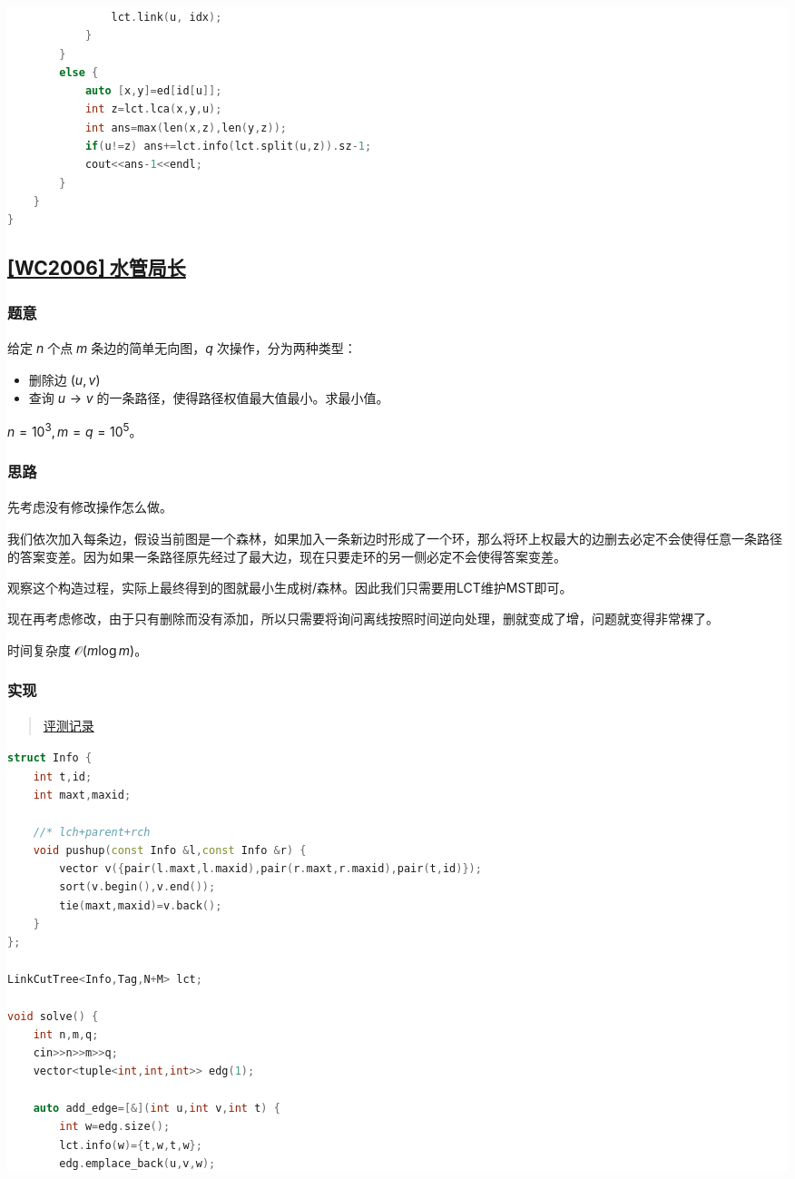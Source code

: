 ```cpp
                lct.link(u, idx);
            }
        }
        else {
            auto [x,y]=ed[id[u]];
            int z=lct.lca(x,y,u);
            int ans=max(len(x,z),len(y,z));
            if(u!=z) ans+=lct.info(lct.split(u,z)).sz-1;
            cout<<ans-1<<endl;
        }
    }
}
```

## [[WC2006] 水管局长](https://www.luogu.com.cn/problem/P4172)

### 题意

给定 $n$ 个点 $m$ 条边的简单无向图，$q$ 次操作，分为两种类型：

- 删除边 $(u,v)$
- 查询 $u \rightarrow v$ 的一条路径，使得路径权值最大值最小。求最小值。

$n=10^3,m=q=10^5$。

### 思路

先考虑没有修改操作怎么做。

我们依次加入每条边，假设当前图是一个森林，如果加入一条新边时形成了一个环，那么将环上权最大的边删去必定不会使得任意一条路径的答案变差。因为如果一条路径原先经过了最大边，现在只要走环的另一侧必定不会使得答案变差。

观察这个构造过程，实际上最终得到的图就最小生成树/森林。因此我们只需要用LCT维护MST即可。

现在再考虑修改，由于只有删除而没有添加，所以只需要将询问离线按照时间逆向处理，删就变成了增，问题就变得非常裸了。

时间复杂度 $\mathcal{O}(m \log m)$。

### 实现

> [评测记录](https://www.luogu.com.cn/record/113598031)

```cpp
struct Info {
    int t,id;
    int maxt,maxid;

    //* lch+parent+rch
    void pushup(const Info &l,const Info &r) {
        vector v({pair(l.maxt,l.maxid),pair(r.maxt,r.maxid),pair(t,id)});
        sort(v.begin(),v.end());
        tie(maxt,maxid)=v.back();
    }
};

LinkCutTree<Info,Tag,N+M> lct;

void solve() {
    int n,m,q;
    cin>>n>>m>>q;
    vector<tuple<int,int,int>> edg(1);
    
    auto add_edge=[&](int u,int v,int t) {
        int w=edg.size();
        lct.info(w)={t,w,t,w};
        edg.emplace_back(u,v,w);
```